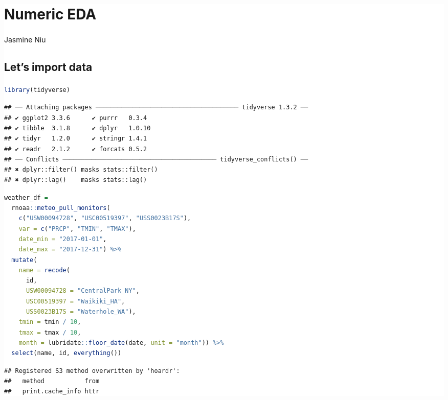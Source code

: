 Numeric EDA
================
Jasmine Niu

## Let’s import data

``` r
library(tidyverse)
```

    ## ── Attaching packages ─────────────────────────────────────── tidyverse 1.3.2 ──
    ## ✔ ggplot2 3.3.6      ✔ purrr   0.3.4 
    ## ✔ tibble  3.1.8      ✔ dplyr   1.0.10
    ## ✔ tidyr   1.2.0      ✔ stringr 1.4.1 
    ## ✔ readr   2.1.2      ✔ forcats 0.5.2 
    ## ── Conflicts ────────────────────────────────────────── tidyverse_conflicts() ──
    ## ✖ dplyr::filter() masks stats::filter()
    ## ✖ dplyr::lag()    masks stats::lag()

``` r
weather_df = 
  rnoaa::meteo_pull_monitors(
    c("USW00094728", "USC00519397", "USS0023B17S"),
    var = c("PRCP", "TMIN", "TMAX"), 
    date_min = "2017-01-01",
    date_max = "2017-12-31") %>%
  mutate(
    name = recode(
      id, 
      USW00094728 = "CentralPark_NY", 
      USC00519397 = "Waikiki_HA",
      USS0023B17S = "Waterhole_WA"),
    tmin = tmin / 10,
    tmax = tmax / 10,
    month = lubridate::floor_date(date, unit = "month")) %>%
  select(name, id, everything())
```

    ## Registered S3 method overwritten by 'hoardr':
    ##   method           from
    ##   print.cache_info httr
